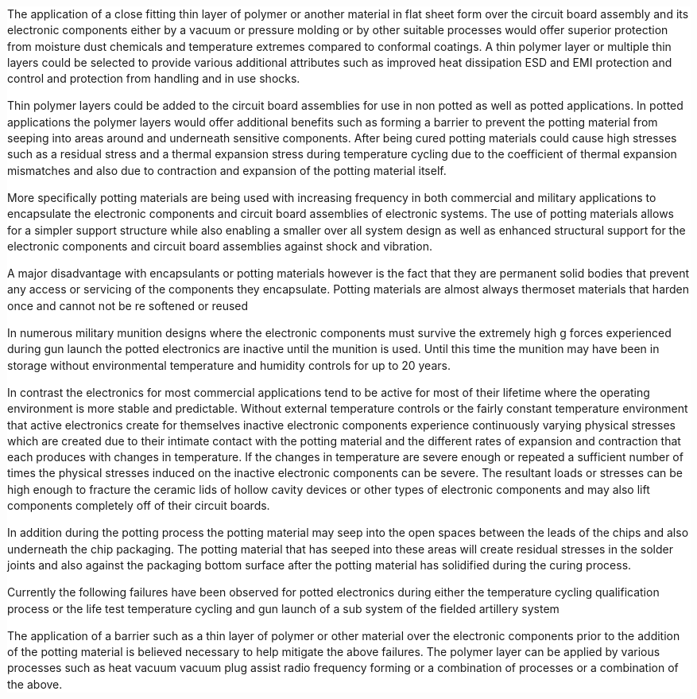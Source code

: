 The application of a close fitting thin layer of polymer or another material in flat sheet form over the circuit board assembly and its electronic components either by a vacuum or pressure molding or by other suitable processes would offer superior protection from moisture dust chemicals and temperature extremes compared to conformal coatings. A thin polymer layer or multiple thin layers could be selected to provide various additional attributes such as improved heat dissipation ESD and EMI protection and control and protection from handling and in use shocks.

Thin polymer layers could be added to the circuit board assemblies for use in non potted as well as potted applications. In potted applications the polymer layers would offer additional benefits such as forming a barrier to prevent the potting material from seeping into areas around and underneath sensitive components. After being cured potting materials could cause high stresses such as a residual stress and a thermal expansion stress during temperature cycling due to the coefficient of thermal expansion mismatches and also due to contraction and expansion of the potting material itself.

More specifically potting materials are being used with increasing frequency in both commercial and military applications to encapsulate the electronic components and circuit board assemblies of electronic systems. The use of potting materials allows for a simpler support structure while also enabling a smaller over all system design as well as enhanced structural support for the electronic components and circuit board assemblies against shock and vibration.

A major disadvantage with encapsulants or potting materials however is the fact that they are permanent solid bodies that prevent any access or servicing of the components they encapsulate. Potting materials are almost always thermoset materials that harden once and cannot not be re softened or reused

In numerous military munition designs where the electronic components must survive the extremely high g forces experienced during gun launch the potted electronics are inactive until the munition is used. Until this time the munition may have been in storage without environmental temperature and humidity controls for up to 20 years.

In contrast the electronics for most commercial applications tend to be active for most of their lifetime where the operating environment is more stable and predictable. Without external temperature controls or the fairly constant temperature environment that active electronics create for themselves inactive electronic components experience continuously varying physical stresses which are created due to their intimate contact with the potting material and the different rates of expansion and contraction that each produces with changes in temperature. If the changes in temperature are severe enough or repeated a sufficient number of times the physical stresses induced on the inactive electronic components can be severe. The resultant loads or stresses can be high enough to fracture the ceramic lids of hollow cavity devices or other types of electronic components and may also lift components completely off of their circuit boards.

In addition during the potting process the potting material may seep into the open spaces between the leads of the chips and also underneath the chip packaging. The potting material that has seeped into these areas will create residual stresses in the solder joints and also against the packaging bottom surface after the potting material has solidified during the curing process.

Currently the following failures have been observed for potted electronics during either the temperature cycling qualification process or the life test temperature cycling and gun launch of a sub system of the fielded artillery system 

The application of a barrier such as a thin layer of polymer or other material over the electronic components prior to the addition of the potting material is believed necessary to help mitigate the above failures. The polymer layer can be applied by various processes such as heat vacuum vacuum plug assist radio frequency forming or a combination of processes or a combination of the above.
